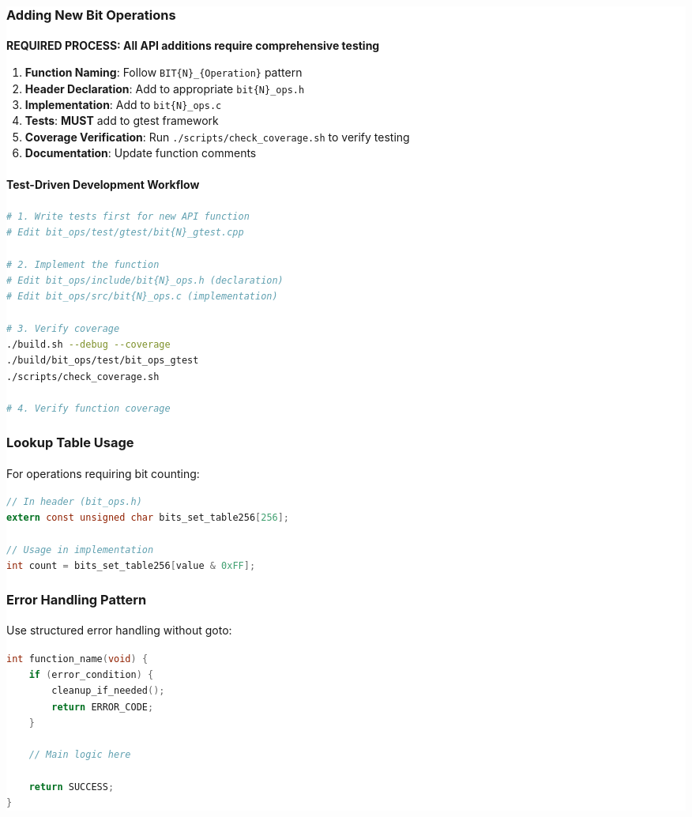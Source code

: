### Adding New Bit Operations

**REQUIRED PROCESS: All API additions require comprehensive testing**

1. **Function Naming**: Follow `BIT{N}_{Operation}` pattern
2. **Header Declaration**: Add to appropriate `bit{N}_ops.h`
3. **Implementation**: Add to `bit{N}_ops.c`
4. **Tests**: **MUST** add to gtest framework
5. **Coverage Verification**: Run `./scripts/check_coverage.sh` to verify testing
6. **Documentation**: Update function comments

#### Test-Driven Development Workflow

```bash
# 1. Write tests first for new API function
# Edit bit_ops/test/gtest/bit{N}_gtest.cpp

# 2. Implement the function
# Edit bit_ops/include/bit{N}_ops.h (declaration)
# Edit bit_ops/src/bit{N}_ops.c (implementation)

# 3. Verify coverage
./build.sh --debug --coverage
./build/bit_ops/test/bit_ops_gtest
./scripts/check_coverage.sh

# 4. Verify function coverage
```

### Lookup Table Usage

For operations requiring bit counting:
```c
// In header (bit_ops.h)
extern const unsigned char bits_set_table256[256];

// Usage in implementation
int count = bits_set_table256[value & 0xFF];
```

### Error Handling Pattern

Use structured error handling without goto:
```c
int function_name(void) {
    if (error_condition) {
        cleanup_if_needed();
        return ERROR_CODE;
    }

    // Main logic here

    return SUCCESS;
}
```
